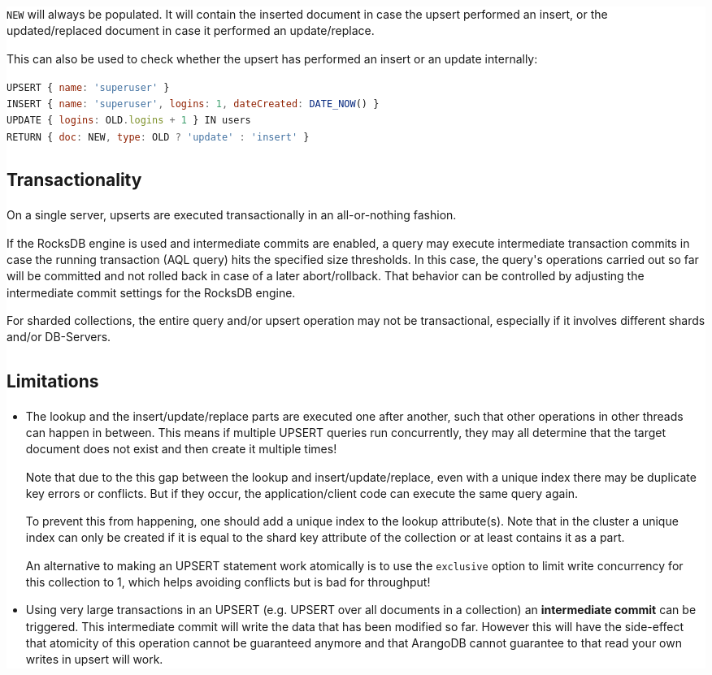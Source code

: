 `NEW` will always be populated. It will contain the inserted document in case the
upsert performed an insert, or the updated/replaced document in case it performed an
update/replace.

This can also be used to check whether the upsert has performed an insert or an update 
internally:

```js
UPSERT { name: 'superuser' } 
INSERT { name: 'superuser', logins: 1, dateCreated: DATE_NOW() } 
UPDATE { logins: OLD.logins + 1 } IN users
RETURN { doc: NEW, type: OLD ? 'update' : 'insert' }
```

Transactionality
----------------

On a single server, upserts are executed transactionally in an all-or-nothing
fashion.

If the RocksDB engine is used and intermediate commits are enabled, a query may
execute intermediate transaction commits in case the running transaction (AQL
query) hits the specified size thresholds. In this case, the query's operations
carried out so far will be committed and not rolled back in case of a later
abort/rollback. That behavior can be controlled by adjusting the intermediate
commit settings for the RocksDB engine.

For sharded collections, the entire query and/or upsert operation may not be
transactional, especially if it involves different shards and/or DB-Servers.

Limitations
-----------

- The lookup and the insert/update/replace parts are executed one after
  another, such that other operations in other threads can happen in
  between. This means if multiple UPSERT queries run concurrently, they
  may all determine that the target document does not exist and then
  create it multiple times!

  Note that due to the this gap between the lookup and insert/update/replace,
  even with a unique index there may be duplicate key errors or conflicts.
  But if they occur, the application/client code can execute the same query
  again.

  To prevent this from happening, one should add a unique index to the lookup
  attribute(s). Note that in the cluster a unique index can only be created if
  it is equal to the shard key attribute of the collection or at least contains
  it as a part.

  An alternative to making an UPSERT statement work atomically is to use the
  `exclusive` option to limit write concurrency for this collection to 1, which
  helps avoiding conflicts but is bad for throughput!

- Using very large transactions in an UPSERT (e.g. UPSERT over all documents in
  a collection) an **intermediate commit** can be triggered. This intermediate
  commit will write the data that has been modified so far. However this will
  have the side-effect that atomicity of this operation cannot be guaranteed
  anymore and that ArangoDB cannot guarantee to that read your own writes in
  upsert will work.
